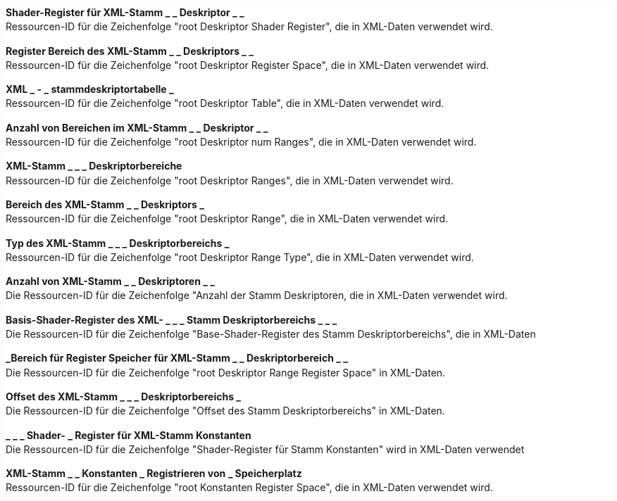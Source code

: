 <span id="XML_ROOT_DESCRIPTOR_SHADER_REGISTER"></span><span id="xml_root_descriptor_shader_register"></span>**Shader-Register für XML-Stamm \_ \_ Deskriptor \_ \_**  
Ressourcen-ID für die Zeichenfolge "root Deskriptor Shader Register", die in XML-Daten verwendet wird.

<span id="XML_ROOT_DESCRIPTOR_REGISTER_SPACE"></span><span id="xml_root_descriptor_register_space"></span>**Register Bereich des XML-Stamm \_ \_ Deskriptors \_ \_**  
Ressourcen-ID für die Zeichenfolge "root Deskriptor Register Space", die in XML-Daten verwendet wird.

<span id="XML_ROOT_DESCRIPTOR_TABLE"></span><span id="xml_root_descriptor_table"></span>**XML \_ - \_ stammdeskriptortabelle \_**  
Ressourcen-ID für die Zeichenfolge "root Deskriptor Table", die in XML-Daten verwendet wird.

<span id="XML_ROOT_DESCRIPTOR_NUM_RANGES"></span><span id="xml_root_descriptor_num_ranges"></span>**Anzahl von Bereichen im XML-Stamm \_ \_ Deskriptor \_ \_**  
Ressourcen-ID für die Zeichenfolge "root Deskriptor num Ranges", die in XML-Daten verwendet wird.

<span id="XML_ROOT_DESCRIPTOR_RANGES"></span><span id="xml_root_descriptor_ranges"></span>**XML-Stamm \_ \_ \_ Deskriptorbereiche**  
Ressourcen-ID für die Zeichenfolge "root Deskriptor Ranges", die in XML-Daten verwendet wird.

<span id="XML_ROOT_DESCRIPTOR_RANGE"></span><span id="xml_root_descriptor_range"></span>**Bereich des XML-Stamm \_ \_ Deskriptors \_**  
Ressourcen-ID für die Zeichenfolge "root Deskriptor Range", die in XML-Daten verwendet wird.

<span id="XML_ROOT_DESCRIPTOR_RANGE_TYPE"></span><span id="xml_root_descriptor_range_type"></span>**Typ des XML-Stamm \_ \_ \_ Deskriptorbereichs \_**  
Ressourcen-ID für die Zeichenfolge "root Deskriptor Range Type", die in XML-Daten verwendet wird.

<span id="XML_ROOT_DESCRIPTOR_RANGE_COUNT"></span><span id="xml_root_descriptor_range_count"></span>**Anzahl von XML-Stamm \_ \_ Deskriptoren \_ \_**  
Die Ressourcen-ID für die Zeichenfolge "Anzahl der Stamm Deskriptoren, die in XML-Daten verwendet wird.

<span id="XML_ROOT_DESCRIPTOR_RANGE_BASE_SHADER_REGISTER"></span><span id="xml_root_descriptor_range_base_shader_register"></span>**Basis-Shader-Register des XML- \_ \_ \_ Stamm Deskriptorbereichs \_ \_ \_**  
Die Ressourcen-ID für die Zeichenfolge "Base-Shader-Register des Stamm Deskriptorbereichs", die in XML-Daten

<span id="XML_ROOT_DESCRIPTOR_RANGE_REGISTER_SPACE"></span><span id="xml_root_descriptor_range_register_space"></span>**\_Bereich für Register Speicher für XML-Stamm \_ \_ Deskriptorbereich \_ \_**  
Die Ressourcen-ID für die Zeichenfolge "root Deskriptor Range Register Space" in XML-Daten.

<span id="XML_ROOT_DESCRIPTOR_RANGE_OFFSET"></span><span id="xml_root_descriptor_range_offset"></span>**Offset des XML-Stamm \_ \_ \_ Deskriptorbereichs \_**  
Die Ressourcen-ID für die Zeichenfolge "Offset des Stamm Deskriptorbereichs" in XML-Daten.

<span id="XML_ROOT_CONSTANTS_SHADER_REGISTER"></span><span id="xml_root_constants_shader_register"></span>**\_ \_ \_ Shader- \_ Register für XML-Stamm Konstanten**  
Die Ressourcen-ID für die Zeichenfolge "Shader-Register für Stamm Konstanten" wird in XML-Daten verwendet

<span id="XML_ROOT_CONSTANTS_REGISTER_SPACE"></span><span id="xml_root_constants_register_space"></span>**XML-Stamm \_ \_ Konstanten \_ Registrieren von \_ Speicherplatz**  
Ressourcen-ID für die Zeichenfolge "root Konstanten Register Space", die in XML-Daten verwendet wird.
